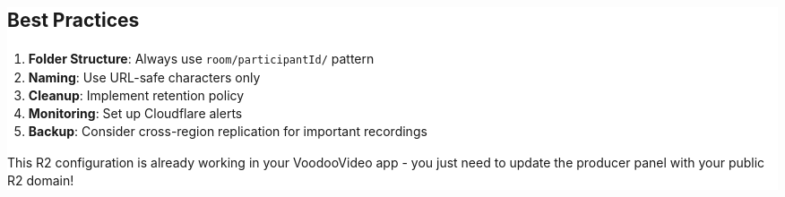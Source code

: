 ## Best Practices

1. **Folder Structure**: Always use `room/participantId/` pattern
2. **Naming**: Use URL-safe characters only
3. **Cleanup**: Implement retention policy
4. **Monitoring**: Set up Cloudflare alerts
5. **Backup**: Consider cross-region replication for important recordings

This R2 configuration is already working in your VoodooVideo app - you just need to update the producer panel with your public R2 domain!